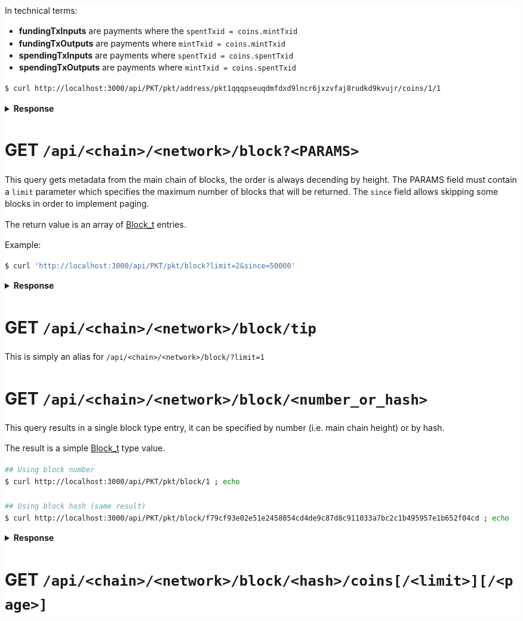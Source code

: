 In technical terms:
* **fundingTxInputs** are payments where the `spentTxid = coins.mintTxid`
* **fundingTxOutputs** are payments where `mintTxid = coins.mintTxid`
* **spendingTxInputs** are payments where `spentTxid = coins.spentTxid`
* **spendingTxOutputs** are payments where `mintTxid = coins.spentTxid`

```bash
$ curl http://localhost:3000/api/PKT/pkt/address/pkt1qqqpseuqdmfdxd9lncr6jxzvfaj8rudkd9kvujr/coins/1/1
```

<details><summary><b>Response</b></summary></details>

# GET `/api/<chain>/<network>/block?<PARAMS>`

This query gets metadata from the main chain of blocks, the order is always decending by height.
The PARAMS field must contain a `limit` parameter which specifies the maximum number of blocks
that will be returned. The `since` field allows skipping some blocks in order to implement paging.

The return value is an array of
[Block_t](https://github.com/cjdelisle/pkt-explorer-backend/blob/master/docs/api.md#block) entries.

Example:

```bash
$ curl 'http://localhost:3000/api/PKT/pkt/block?limit=2&since=50000'
```

<details><summary><b>Response</b></summary></details>

# GET `/api/<chain>/<network>/block/tip`

This is simply an alias for `/api/<chain>/<network>/block/?limit=1`

# GET `/api/<chain>/<network>/block/<number_or_hash>`

This query results in a single block type entry, it can be specified by number
(i.e. main chain height) or by hash.

The result is a simple [Block_t](https://github.com/cjdelisle/pkt-explorer-backend/blob/master/docs/api.md#block) type value.

```bash
## Using block number
$ curl http://localhost:3000/api/PKT/pkt/block/1 ; echo

## Using block hash (same result)
$ curl http://localhost:3000/api/PKT/pkt/block/f79cf93e02e51e2458054cd4de9c87d8c911033a7bc2c1b495957e1b652f04cd ; echo
```

<details><summary><b>Response</b></summary></details>

# GET `/api/<chain>/<network>/block/<hash>/coins[/<limit>][/<page>]`
